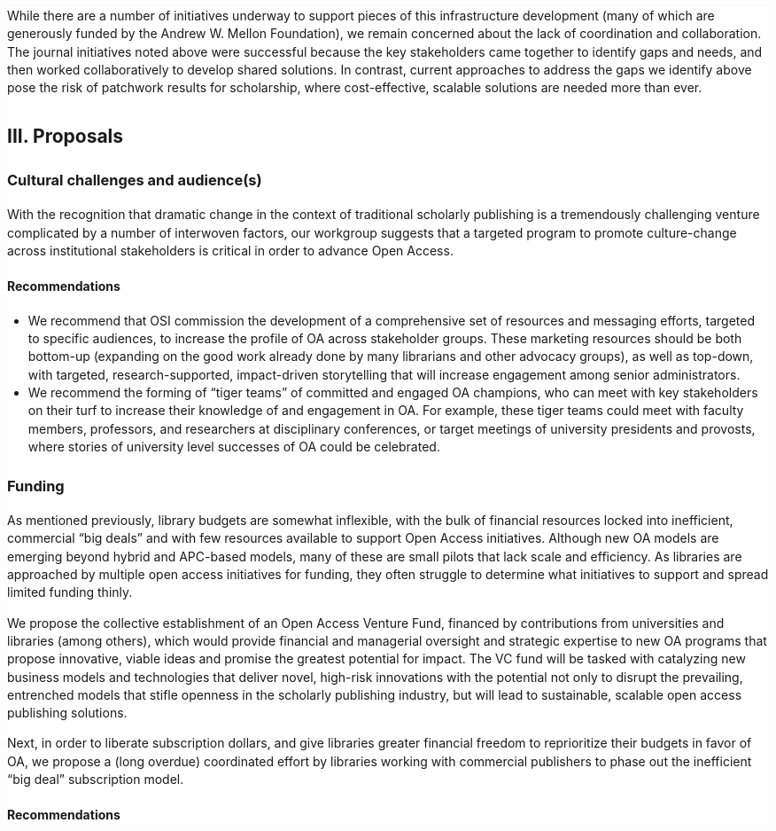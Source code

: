 While there are a number of initiatives underway to support pieces of this infrastructure development (many of which are generously funded by the Andrew W. Mellon Foundation), we remain concerned about the lack of coordination and collaboration. The journal initiatives noted above were successful because the key stakeholders came together to identify gaps and needs, and then worked collaboratively to develop shared solutions. In contrast, current approaches to address the gaps we identify above pose the risk of patchwork results for scholarship, where cost-effective, scalable solutions are needed more than ever. 

## III. Proposals 

### Cultural challenges and audience(s) 

With the recognition that dramatic change in the context of traditional scholarly publishing is a tremendously challenging venture complicated by a number of interwoven factors, our workgroup suggests that a targeted program to promote culture-change across institutional stakeholders is critical in order to advance Open Access. 

#### Recommendations 

- We recommend that OSI commission the development of a comprehensive set of resources and messaging efforts, targeted to specific audiences, to increase the profile of OA across stakeholder groups. These marketing resources should be both bottom-up (expanding on the good work already done by many librarians and other advocacy groups), as well as top-down, with targeted, research-supported, impact-driven storytelling that will increase engagement among senior administrators. 
- We recommend the forming of “tiger teams” of committed and engaged OA champions, who can meet with key stakeholders on their turf to increase their knowledge of and engagement in OA. For example, these tiger teams could meet with faculty members, professors, and researchers at disciplinary conferences, or target meetings of university presidents and provosts, where stories of university level successes of OA could be celebrated. 

### Funding 

As mentioned previously, library budgets are somewhat inflexible, with the bulk of financial resources locked into inefficient, commercial “big deals” and with few resources available to support Open Access initiatives. Although new OA models are emerging beyond hybrid and APC-based models, many of these are small pilots that lack scale and efficiency. As libraries are approached by multiple open access initiatives for funding, they often struggle to determine what initiatives to support and spread limited funding thinly. 

We propose the collective establishment of an Open Access Venture Fund, financed by contributions from universities and libraries (among others), which would provide financial and managerial oversight and strategic expertise to new OA programs that propose innovative, viable ideas and promise the greatest potential for impact. The VC fund will be tasked with catalyzing new business models and technologies that deliver novel, high-risk innovations with the potential not only to disrupt the prevailing, entrenched models that stifle openness in the scholarly publishing industry, but will lead to sustainable, scalable open access publishing solutions. 

Next, in order to liberate subscription dollars, and give libraries greater financial freedom to reprioritize their budgets in favor of OA, we propose a (long overdue) coordinated effort by libraries working with commercial publishers to phase out the inefficient “big deal” subscription model. 

#### Recommendations 
